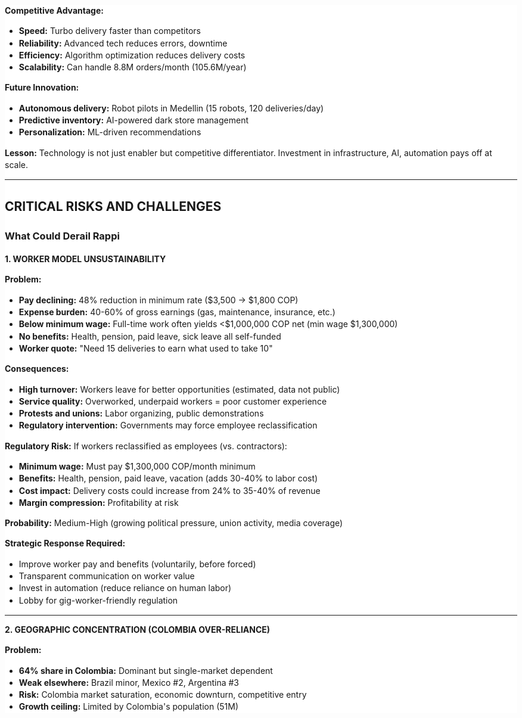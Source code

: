 **Competitive Advantage:**
- **Speed:** Turbo delivery faster than competitors
- **Reliability:** Advanced tech reduces errors, downtime
- **Efficiency:** Algorithm optimization reduces delivery costs
- **Scalability:** Can handle 8.8M orders/month (105.6M/year)

**Future Innovation:**
- **Autonomous delivery:** Robot pilots in Medellin (15 robots, 120 deliveries/day)
- **Predictive inventory:** AI-powered dark store management
- **Personalization:** ML-driven recommendations

**Lesson:** Technology is not just enabler but competitive differentiator. Investment in infrastructure, AI, automation pays off at scale.

---

## CRITICAL RISKS AND CHALLENGES

### What Could Derail Rappi

**1. WORKER MODEL UNSUSTAINABILITY**

**Problem:**
- **Pay declining:** 48% reduction in minimum rate ($3,500 → $1,800 COP)
- **Expense burden:** 40-60% of gross earnings (gas, maintenance, insurance, etc.)
- **Below minimum wage:** Full-time work often yields <$1,000,000 COP net (min wage $1,300,000)
- **No benefits:** Health, pension, paid leave, sick leave all self-funded
- **Worker quote:** "Need 15 deliveries to earn what used to take 10"

**Consequences:**
- **High turnover:** Workers leave for better opportunities (estimated, data not public)
- **Service quality:** Overworked, underpaid workers = poor customer experience
- **Protests and unions:** Labor organizing, public demonstrations
- **Regulatory intervention:** Governments may force employee reclassification

**Regulatory Risk:**
If workers reclassified as employees (vs. contractors):
- **Minimum wage:** Must pay $1,300,000 COP/month minimum
- **Benefits:** Health, pension, paid leave, vacation (adds 30-40% to labor cost)
- **Cost impact:** Delivery costs could increase from 24% to 35-40% of revenue
- **Margin compression:** Profitability at risk

**Probability:** Medium-High (growing political pressure, union activity, media coverage)

**Strategic Response Required:**
- Improve worker pay and benefits (voluntarily, before forced)
- Transparent communication on worker value
- Invest in automation (reduce reliance on human labor)
- Lobby for gig-worker-friendly regulation

---

**2. GEOGRAPHIC CONCENTRATION (COLOMBIA OVER-RELIANCE)**

**Problem:**
- **64% share in Colombia:** Dominant but single-market dependent
- **Weak elsewhere:** Brazil minor, Mexico #2, Argentina #3
- **Risk:** Colombia market saturation, economic downturn, competitive entry
- **Growth ceiling:** Limited by Colombia's population (51M)
